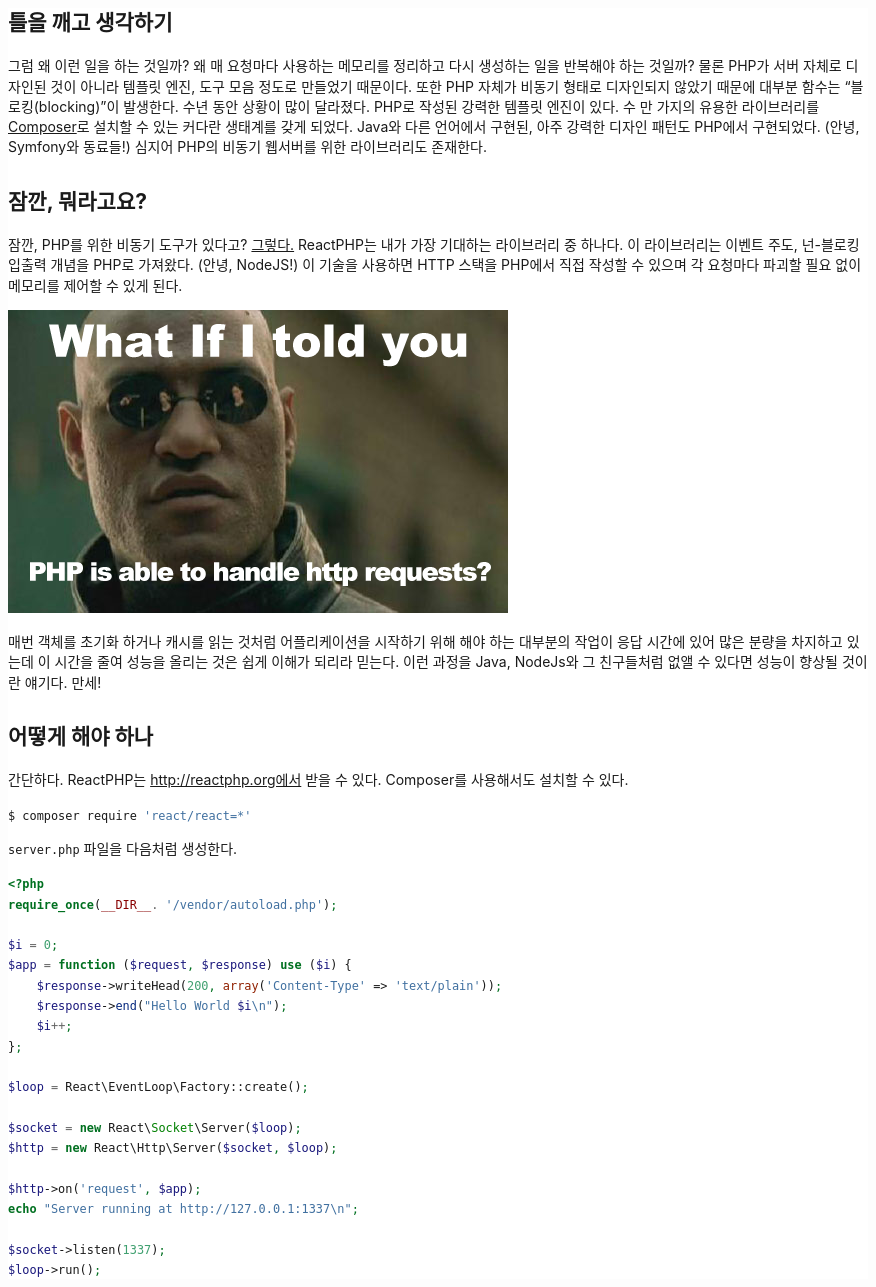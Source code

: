 ## 틀을 깨고 생각하기

그럼 왜 이런 일을 하는 것일까? 왜 매 요청마다 사용하는 메모리를 정리하고 다시 생성하는 일을 반복해야 하는 것일까? 물론 PHP가 서버 자체로 디자인된 것이 아니라 템플릿 엔진, 도구 모음 정도로 만들었기 때문이다. 또한 PHP 자체가 비동기 형태로 디자인되지 않았기 때문에 대부분 함수는 &#8220;블로킹(blocking)&#8221;이 발생한다. 수년 동안 상황이 많이 달라졌다. PHP로 작성된 강력한 템플릿 엔진이 있다. 수 만 가지의 유용한 라이브러리를 [Composer][3]로 설치할 수 있는 커다란 생태계를 갖게 되었다. Java와 다른 언어에서 구현된, 아주 강력한 디자인 패턴도 PHP에서 구현되었다. (안녕, Symfony와 동료들!) 심지어 PHP의 비동기 웹서버를 위한 라이브러리도 존재한다.

## 잠깐, 뭐라고요?

잠깐, PHP를 위한 비동기 도구가 있다고? [그렇다.][4] ReactPHP는 내가 가장 기대하는 라이브러리 중 하나다. 이 라이브러리는 이벤트 주도, 넌-블로킹 입출력 개념을 PHP로 가져왔다. (안녕, NodeJS!) 이 기술을 사용하면 HTTP 스택을 PHP에서 직접 작성할 수 있으며 각 요청마다 파괴할 필요 없이 메모리를 제어할 수 있게 된다.

![](morpheus-php-webserver.png)

매번 객체를 초기화 하거나 캐시를 읽는 것처럼 어플리케이션을 시작하기 위해 해야 하는 대부분의 작업이 응답 시간에 있어 많은 분량을 차지하고 있는데 이 시간을 줄여 성능을 올리는 것은 쉽게 이해가 되리라 믿는다. 이런 과정을 Java, NodeJs와 그 친구들처럼 없앨 수 있다면 성능이 향상될 것이란 얘기다. 만세!

## 어떻게 해야 하나

간단하다. ReactPHP는 http://reactphp.org에서 받을 수 있다. Composer를 사용해서도 설치할 수 있다.

```bash
$ composer require 'react/react=*'
```

`server.php` 파일을 다음처럼 생성한다.

```php
<?php
require_once(__DIR__. '/vendor/autoload.php');

$i = 0;
$app = function ($request, $response) use ($i) {
    $response->writeHead(200, array('Content-Type' => 'text/plain'));
    $response->end("Hello World $i\n");
    $i++;
};

$loop = React\EventLoop\Factory::create();

$socket = new React\Socket\Server($loop);
$http = new React\Http\Server($socket, $loop);

$http->on('request', $app);
echo "Server running at http://127.0.0.1:1337\n";

$socket->listen(1337);
$loop->run();
```

[1]: http://marcjschmidt.de/about.html
[2]: http://marcjschmidt.de/blog/2014/02/08/php-high-performance.html
[3]: http://getcomposer.org/
[4]: http://reactphp.org/
[5]: https://github.com/php-pm/php-pm
[6]: https://github.com/marcj/krycms-bundle-old
[7]: https://github.com/jarves/jarves
[8]: https://github.com/reactphp/react/pull/273
